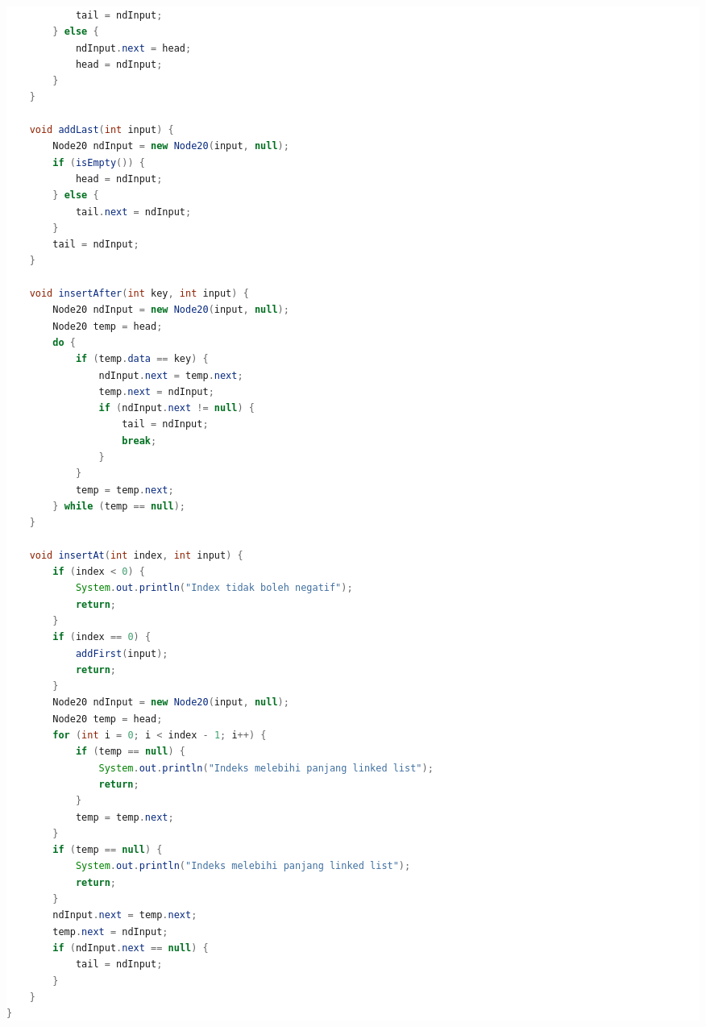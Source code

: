 ```java
            tail = ndInput;
        } else {
            ndInput.next = head;
            head = ndInput;
        }
    }

    void addLast(int input) {
        Node20 ndInput = new Node20(input, null);
        if (isEmpty()) {
            head = ndInput;
        } else {
            tail.next = ndInput;
        }
        tail = ndInput;
    }

    void insertAfter(int key, int input) {
        Node20 ndInput = new Node20(input, null);
        Node20 temp = head;
        do {
            if (temp.data == key) {
                ndInput.next = temp.next;
                temp.next = ndInput;
                if (ndInput.next != null) {
                    tail = ndInput;
                    break;
                }
            }
            temp = temp.next;
        } while (temp == null);
    }

    void insertAt(int index, int input) {
        if (index < 0) {
            System.out.println("Index tidak boleh negatif");
            return;
        }
        if (index == 0) {
            addFirst(input);
            return;
        }
        Node20 ndInput = new Node20(input, null);
        Node20 temp = head;
        for (int i = 0; i < index - 1; i++) {
            if (temp == null) {
                System.out.println("Indeks melebihi panjang linked list");
                return;
            }
            temp = temp.next;
        }
        if (temp == null) {
            System.out.println("Indeks melebihi panjang linked list");
            return;
        }
        ndInput.next = temp.next;
        temp.next = ndInput;
        if (ndInput.next == null) {
            tail = ndInput;
        }
    }
}
```